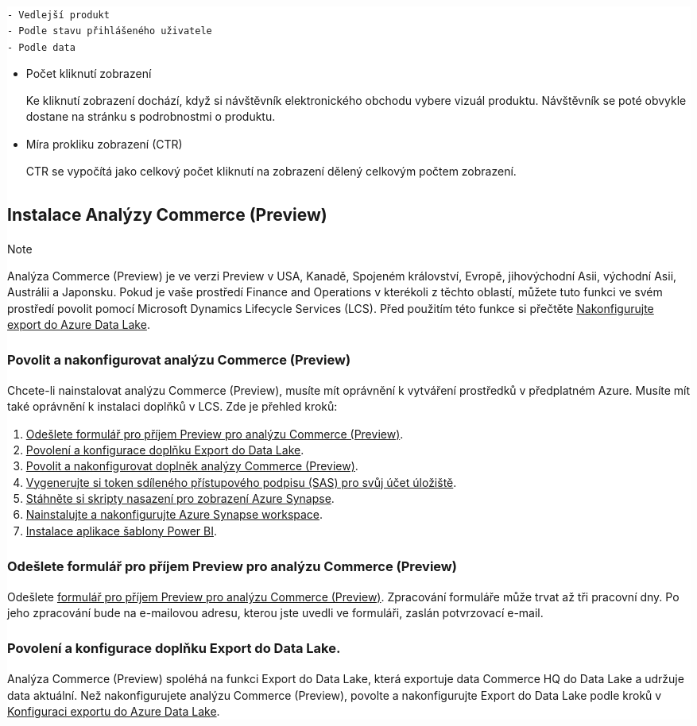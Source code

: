     - Vedlejší produkt
    - Podle stavu přihlášeného uživatele
    - Podle data

- Počet kliknutí zobrazení

    Ke kliknutí zobrazení dochází, když si návštěvník elektronického obchodu vybere vizuál produktu. Návštěvník se poté obvykle dostane na stránku s podrobnostmi o produktu.

- Míra prokliku zobrazení (CTR)

    CTR se vypočítá jako celkový počet kliknutí na zobrazení dělený celkovým počtem zobrazení.

## <a name="commerce-analytics-preview-installation"></a>Instalace Analýzy Commerce (Preview)

> [!NOTE]
> Analýza Commerce (Preview) je ve verzi Preview v USA, Kanadě, Spojeném království, Evropě, jihovýchodní Asii, východní Asii, Austrálii a Japonsku. Pokud je vaše prostředí Finance and Operations v kterékoli z těchto oblastí, můžete tuto funkci ve svém prostředí povolit pomocí Microsoft Dynamics Lifecycle Services (LCS). Před použitím této funkce si přečtěte [Nakonfigurujte export do Azure Data Lake](../fin-ops-core/dev-itpro/data-entities/configure-export-data-lake.md).

### <a name="enable-and-configure-commerce-analytics-preview"></a><a name="enableCommerceAnalytics"></a>Povolit a nakonfigurovat analýzu Commerce (Preview)

Chcete-li nainstalovat analýzu Commerce (Preview), musíte mít oprávnění k vytváření prostředků v předplatném Azure. Musíte mít také oprávnění k instalaci doplňků v LCS. Zde je přehled kroků:

1. [Odešlete formulář pro příjem Preview pro analýzu Commerce (Preview)](#joinPreview).
2. [Povolení a konfigurace doplňku Export do Data Lake](#enableExportToDataLake).
3. [Povolit a nakonfigurovat doplněk analýzy Commerce (Preview)](#enableCommerceAnalyticsAddin).
4. [Vygenerujte si token sdíleného přístupového podpisu (SAS) pro svůj účet úložiště](#getSASToken).
5. [Stáhněte si skripty nasazení pro zobrazení Azure Synapse](#downloadSynapseDeploymentScripts).
6. [Nainstalujte a nakonfigurujte Azure Synapse workspace](#configureAzureSynapse).
7. [Instalace aplikace šablony Power BI](#powerbi).

### <a name="submit-the-preview-intake-form-for-commerce-analytics-preview"></a><a name="joinPreview"></a>Odešlete formulář pro příjem Preview pro analýzu Commerce (Preview)

Odešlete [formulář pro příjem Preview pro analýzu Commerce (Preview)](https://forms.office.com/r/vW5VLJGXZ2). Zpracování formuláře může trvat až tři pracovní dny. Po jeho zpracování bude na e-mailovou adresu, kterou jste uvedli ve formuláři, zaslán potvrzovací e-mail.

### <a name="enable-and-configure-export-to-data-lake"></a><a name="enableExportToDataLake"></a>Povolení a konfigurace doplňku Export do Data Lake.

Analýza Commerce (Preview) spoléhá na funkci Export do Data Lake, která exportuje data Commerce HQ do Data Lake a udržuje data aktuální. Než nakonfigurujete analýzu Commerce (Preview), povolte a nakonfigurujte Export do Data Lake podle kroků v [Konfiguraci exportu do Azure Data Lake](../fin-ops-core/dev-itpro/data-entities/configure-export-data-lake.md).
